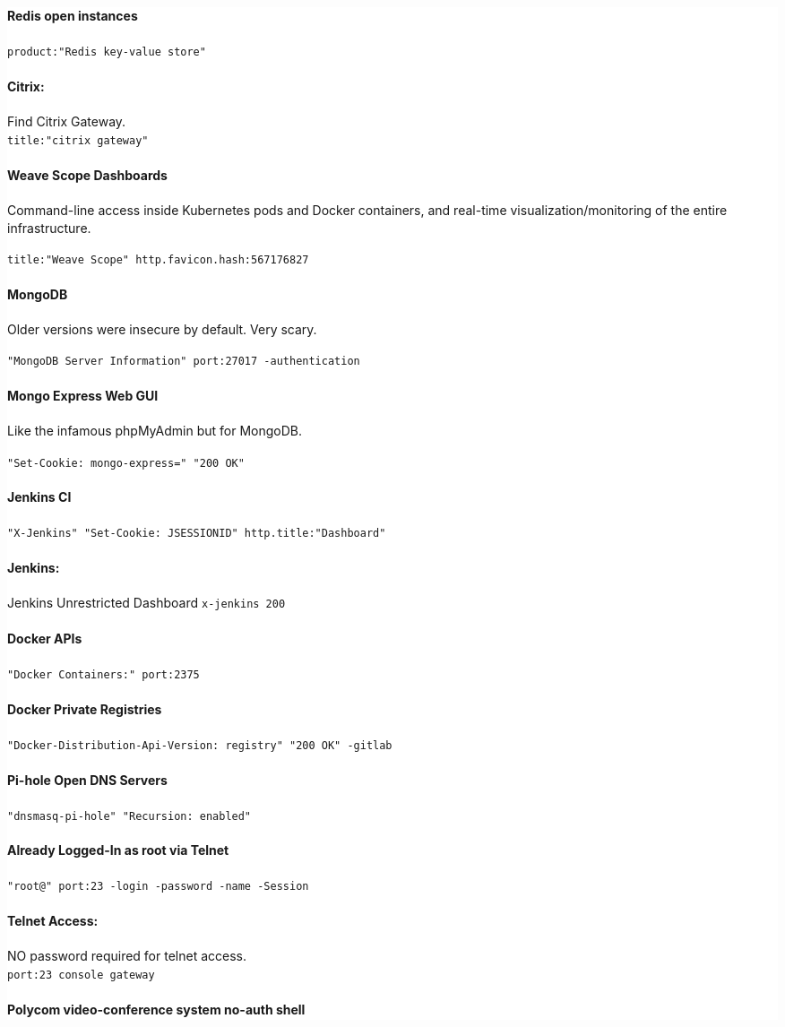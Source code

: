 #### Redis open instances

`product:"Redis key-value store"`

#### Citrix:

Find Citrix Gateway.\
`title:"citrix gateway"`

#### Weave Scope Dashboards

Command-line access inside Kubernetes pods and Docker containers, and real-time visualization/monitoring of the entire infrastructure.

`title:"Weave Scope" http.favicon.hash:567176827`

#### MongoDB

Older versions were insecure by default. Very scary.

`"MongoDB Server Information" port:27017 -authentication`

#### Mongo Express Web GUI

Like the infamous phpMyAdmin but for MongoDB.

`"Set-Cookie: mongo-express=" "200 OK"`

#### Jenkins CI

`"X-Jenkins" "Set-Cookie: JSESSIONID" http.title:"Dashboard"`

#### Jenkins:

Jenkins Unrestricted Dashboard `x-jenkins 200`

#### Docker APIs

`"Docker Containers:" port:2375`

#### Docker Private Registries

`"Docker-Distribution-Api-Version: registry" "200 OK" -gitlab`

#### Pi-hole Open DNS Servers

`"dnsmasq-pi-hole" "Recursion: enabled"`

#### Already Logged-In as root via Telnet

`"root@" port:23 -login -password -name -Session`

#### Telnet Access:

NO password required for telnet access.\
`port:23 console gateway`

#### Polycom video-conference system no-auth shell

